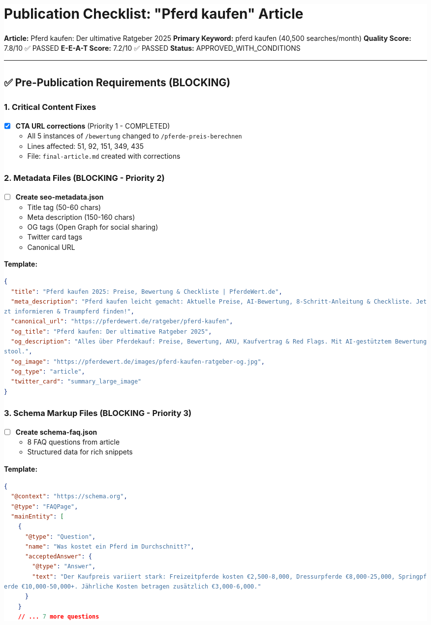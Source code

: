 # Publication Checklist: "Pferd kaufen" Article

**Article:** Pferd kaufen: Der ultimative Ratgeber 2025
**Primary Keyword:** pferd kaufen (40,500 searches/month)
**Quality Score:** 7.8/10 ✅ PASSED
**E-E-A-T Score:** 7.2/10 ✅ PASSED
**Status:** APPROVED_WITH_CONDITIONS

---

## ✅ Pre-Publication Requirements (BLOCKING)

### 1. Critical Content Fixes
- [x] **CTA URL corrections** (Priority 1 - COMPLETED)
  - All 5 instances of `/bewertung` changed to `/pferde-preis-berechnen`
  - Lines affected: 51, 92, 151, 349, 435
  - File: `final-article.md` created with corrections

### 2. Metadata Files (BLOCKING - Priority 2)
- [ ] **Create seo-metadata.json**
  - Title tag (50-60 chars)
  - Meta description (150-160 chars)
  - OG tags (Open Graph for social sharing)
  - Twitter card tags
  - Canonical URL

**Template:**
```json
{
  "title": "Pferd kaufen 2025: Preise, Bewertung & Checkliste | PferdeWert.de",
  "meta_description": "Pferd kaufen leicht gemacht: Aktuelle Preise, AI-Bewertung, 8-Schritt-Anleitung & Checkliste. Jetzt informieren & Traumpferd finden!",
  "canonical_url": "https://pferdewert.de/ratgeber/pferd-kaufen",
  "og_title": "Pferd kaufen: Der ultimative Ratgeber 2025",
  "og_description": "Alles über Pferdekauf: Preise, Bewertung, AKU, Kaufvertrag & Red Flags. Mit AI-gestütztem Bewertungstool.",
  "og_image": "https://pferdewert.de/images/pferd-kaufen-ratgeber-og.jpg",
  "og_type": "article",
  "twitter_card": "summary_large_image"
}
```

### 3. Schema Markup Files (BLOCKING - Priority 3)
- [ ] **Create schema-faq.json**
  - 8 FAQ questions from article
  - Structured data for rich snippets

**Template:**
```json
{
  "@context": "https://schema.org",
  "@type": "FAQPage",
  "mainEntity": [
    {
      "@type": "Question",
      "name": "Was kostet ein Pferd im Durchschnitt?",
      "acceptedAnswer": {
        "@type": "Answer",
        "text": "Der Kaufpreis variiert stark: Freizeitpferde kosten €2,500-8,000, Dressurpferde €8,000-25,000, Springpferde €10,000-50,000+. Jährliche Kosten betragen zusätzlich €3,000-6,000."
      }
    }
    // ... 7 more questions
```